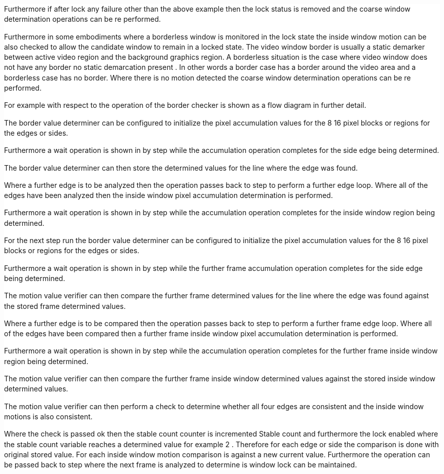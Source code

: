 Furthermore if after lock any failure other than the above example then the lock status is removed and the coarse window determination operations can be re performed.

Furthermore in some embodiments where a borderless window is monitored in the lock state the inside window motion can be also checked to allow the candidate window to remain in a locked state. The video window border is usually a static demarker between active video region and the background graphics region. A borderless situation is the case where video window does not have any border no static demarcation present . In other words a border case has a border around the video area and a borderless case has no border. Where there is no motion detected the coarse window determination operations can be re performed.

For example with respect to the operation of the border checker is shown as a flow diagram in further detail.

The border value determiner can be configured to initialize the pixel accumulation values for the 8 16 pixel blocks or regions for the edges or sides.

Furthermore a wait operation is shown in by step while the accumulation operation completes for the side edge being determined.

The border value determiner can then store the determined values for the line where the edge was found.

Where a further edge is to be analyzed then the operation passes back to step to perform a further edge loop. Where all of the edges have been analyzed then the inside window pixel accumulation determination is performed.

Furthermore a wait operation is shown in by step while the accumulation operation completes for the inside window region being determined.

For the next step run the border value determiner can be configured to initialize the pixel accumulation values for the 8 16 pixel blocks or regions for the edges or sides.

Furthermore a wait operation is shown in by step while the further frame accumulation operation completes for the side edge being determined.

The motion value verifier can then compare the further frame determined values for the line where the edge was found against the stored frame determined values.

Where a further edge is to be compared then the operation passes back to step to perform a further frame edge loop. Where all of the edges have been compared then a further frame inside window pixel accumulation determination is performed.

Furthermore a wait operation is shown in by step while the accumulation operation completes for the further frame inside window region being determined.

The motion value verifier can then compare the further frame inside window determined values against the stored inside window determined values.

The motion value verifier can then perform a check to determine whether all four edges are consistent and the inside window motions is also consistent.

Where the check is passed ok then the stable count counter is incremented Stable count and furthermore the lock enabled where the stable count variable reaches a determined value for example 2 . Therefore for each edge or side the comparison is done with original stored value. For each inside window motion comparison is against a new current value. Furthermore the operation can be passed back to step where the next frame is analyzed to determine is window lock can be maintained.
